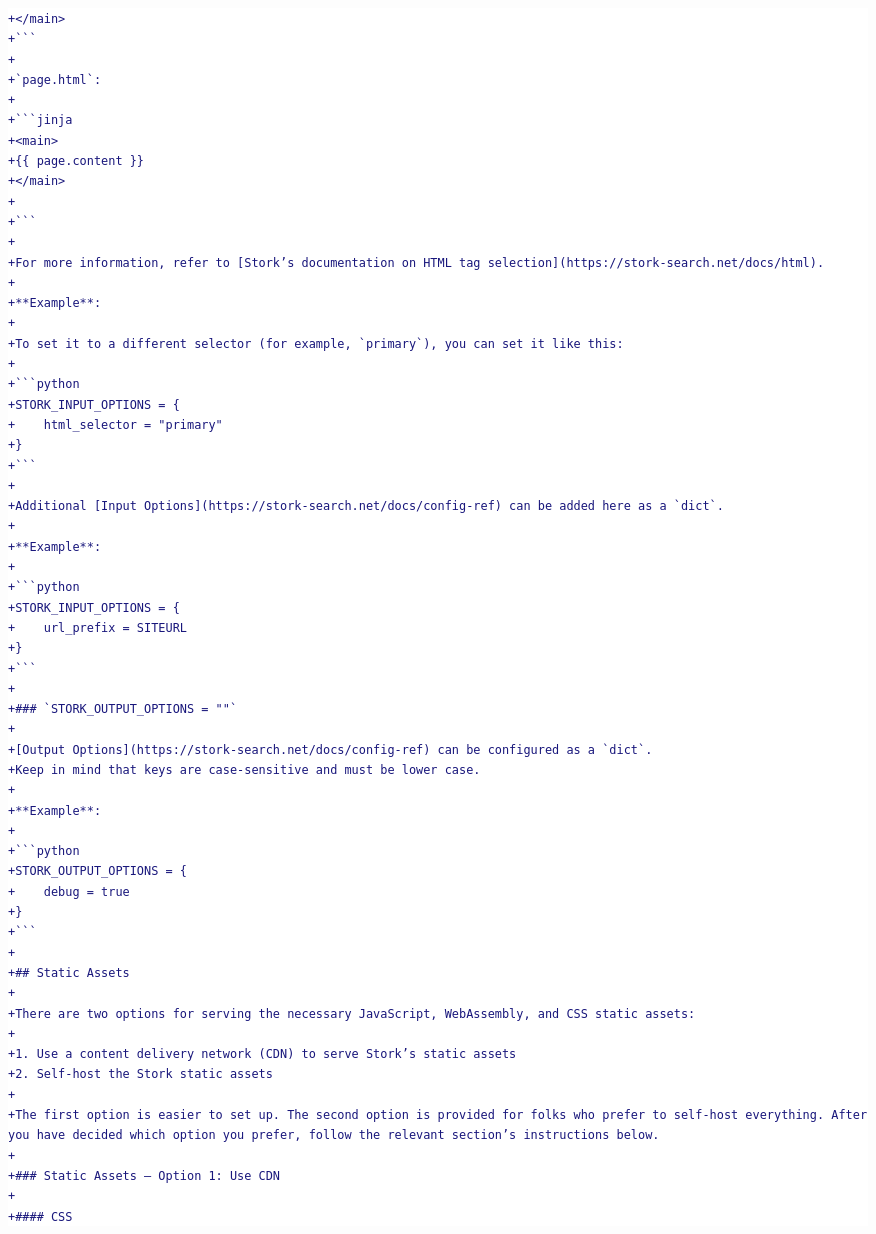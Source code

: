 ```diff
+</main>
+```
+
+`page.html`:
+
+```jinja
+<main>
+{{ page.content }}
+</main>
+
+```
+
+For more information, refer to [Stork’s documentation on HTML tag selection](https://stork-search.net/docs/html).
+
+**Example**:
+
+To set it to a different selector (for example, `primary`), you can set it like this:
+
+```python
+STORK_INPUT_OPTIONS = {
+    html_selector = "primary"
+}
+```
+
+Additional [Input Options](https://stork-search.net/docs/config-ref) can be added here as a `dict`.
+
+**Example**:
+
+```python
+STORK_INPUT_OPTIONS = {
+    url_prefix = SITEURL
+}
+```
+
+### `STORK_OUTPUT_OPTIONS = ""`
+
+[Output Options](https://stork-search.net/docs/config-ref) can be configured as a `dict`.
+Keep in mind that keys are case-sensitive and must be lower case.
+
+**Example**:
+
+```python
+STORK_OUTPUT_OPTIONS = {
+    debug = true
+}
+```
+
+## Static Assets
+
+There are two options for serving the necessary JavaScript, WebAssembly, and CSS static assets:
+
+1. Use a content delivery network (CDN) to serve Stork’s static assets
+2. Self-host the Stork static assets
+
+The first option is easier to set up. The second option is provided for folks who prefer to self-host everything. After you have decided which option you prefer, follow the relevant section’s instructions below.
+
+### Static Assets — Option 1: Use CDN
+
+#### CSS
```